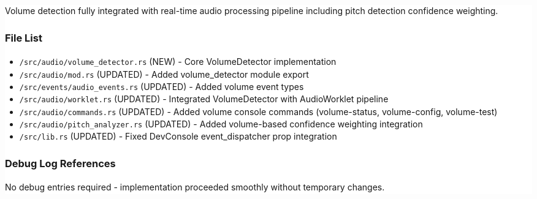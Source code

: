 Volume detection fully integrated with real-time audio processing pipeline including pitch detection confidence weighting.

### File List
- `/src/audio/volume_detector.rs` (NEW) - Core VolumeDetector implementation
- `/src/audio/mod.rs` (UPDATED) - Added volume_detector module export
- `/src/events/audio_events.rs` (UPDATED) - Added volume event types
- `/src/audio/worklet.rs` (UPDATED) - Integrated VolumeDetector with AudioWorklet pipeline
- `/src/audio/commands.rs` (UPDATED) - Added volume console commands (volume-status, volume-config, volume-test)
- `/src/audio/pitch_analyzer.rs` (UPDATED) - Added volume-based confidence weighting integration
- `/src/lib.rs` (UPDATED) - Fixed DevConsole event_dispatcher prop integration

### Debug Log References
No debug entries required - implementation proceeded smoothly without temporary changes.